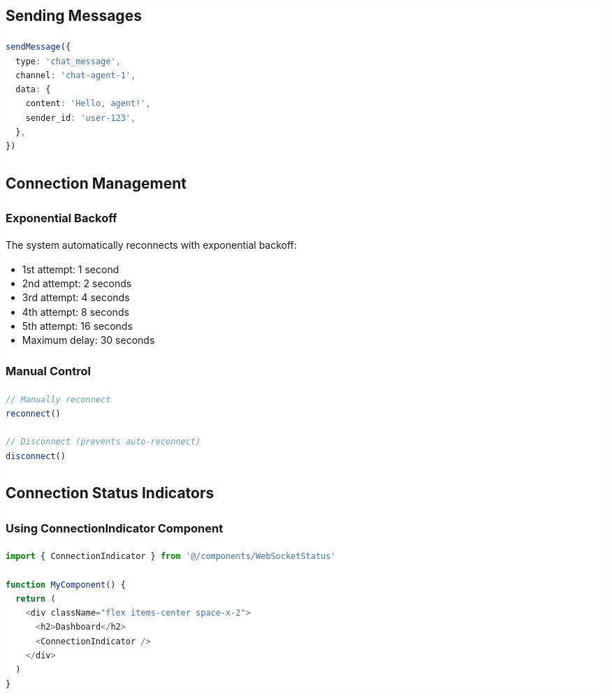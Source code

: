 ## Sending Messages

```typescript
sendMessage({
  type: 'chat_message',
  channel: 'chat-agent-1',
  data: {
    content: 'Hello, agent!',
    sender_id: 'user-123',
  },
})
```

## Connection Management

### Exponential Backoff

The system automatically reconnects with exponential backoff:

- 1st attempt: 1 second
- 2nd attempt: 2 seconds
- 3rd attempt: 4 seconds
- 4th attempt: 8 seconds
- 5th attempt: 16 seconds
- Maximum delay: 30 seconds

### Manual Control

```typescript
// Manually reconnect
reconnect()

// Disconnect (prevents auto-reconnect)
disconnect()
```

## Connection Status Indicators

### Using ConnectionIndicator Component

```typescript
import { ConnectionIndicator } from '@/components/WebSocketStatus'

function MyComponent() {
  return (
    <div className="flex items-center space-x-2">
      <h2>Dashboard</h2>
      <ConnectionIndicator />
    </div>
  )
}
```
